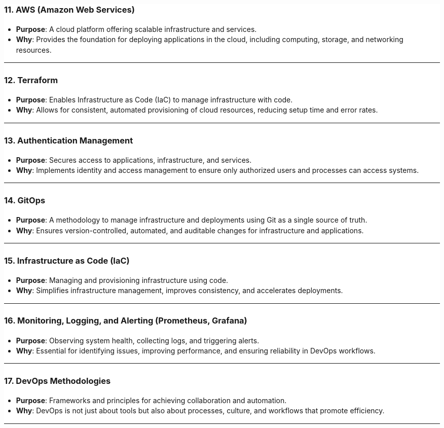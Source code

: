 
### **11. AWS (Amazon Web Services)**

- **Purpose**: A cloud platform offering scalable infrastructure and services.
- **Why**: Provides the foundation for deploying applications in the cloud, including computing, storage, and networking resources.

---

### **12. Terraform**

- **Purpose**: Enables Infrastructure as Code (IaC) to manage infrastructure with code.
- **Why**: Allows for consistent, automated provisioning of cloud resources, reducing setup time and error rates.

---

### **13. Authentication Management**

- **Purpose**: Secures access to applications, infrastructure, and services.
- **Why**: Implements identity and access management to ensure only authorized users and processes can access systems.

---

### **14. GitOps**

- **Purpose**: A methodology to manage infrastructure and deployments using Git as a single source of truth.
- **Why**: Ensures version-controlled, automated, and auditable changes for infrastructure and applications.

---

### **15. Infrastructure as Code (IaC)**

- **Purpose**: Managing and provisioning infrastructure using code.
- **Why**: Simplifies infrastructure management, improves consistency, and accelerates deployments.

---

### **16. Monitoring, Logging, and Alerting (Prometheus, Grafana)**

- **Purpose**: Observing system health, collecting logs, and triggering alerts.
- **Why**: Essential for identifying issues, improving performance, and ensuring reliability in DevOps workflows.

---

### **17. DevOps Methodologies**

- **Purpose**: Frameworks and principles for achieving collaboration and automation.
- **Why**: DevOps is not just about tools but also about processes, culture, and workflows that promote efficiency.

---